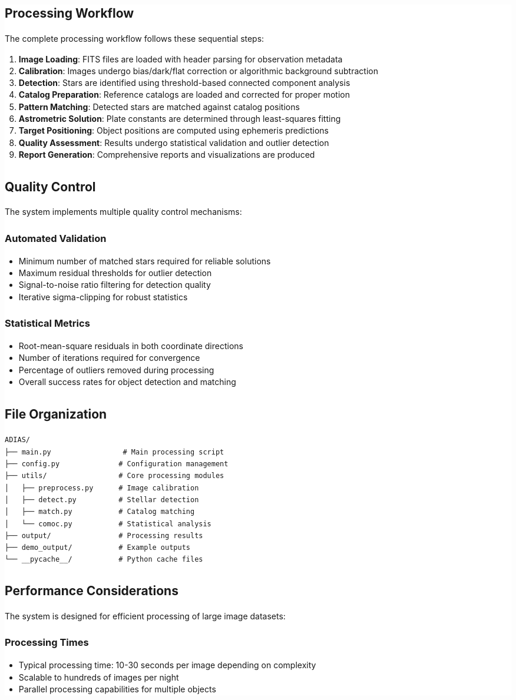## Processing Workflow

The complete processing workflow follows these sequential steps:

1. **Image Loading**: FITS files are loaded with header parsing for observation metadata
2. **Calibration**: Images undergo bias/dark/flat correction or algorithmic background subtraction
3. **Detection**: Stars are identified using threshold-based connected component analysis
4. **Catalog Preparation**: Reference catalogs are loaded and corrected for proper motion
5. **Pattern Matching**: Detected stars are matched against catalog positions
6. **Astrometric Solution**: Plate constants are determined through least-squares fitting
7. **Target Positioning**: Object positions are computed using ephemeris predictions
8. **Quality Assessment**: Results undergo statistical validation and outlier detection
9. **Report Generation**: Comprehensive reports and visualizations are produced

## Quality Control

The system implements multiple quality control mechanisms:

### Automated Validation
- Minimum number of matched stars required for reliable solutions
- Maximum residual thresholds for outlier detection
- Signal-to-noise ratio filtering for detection quality
- Iterative sigma-clipping for robust statistics

### Statistical Metrics
- Root-mean-square residuals in both coordinate directions
- Number of iterations required for convergence
- Percentage of outliers removed during processing
- Overall success rates for object detection and matching

## File Organization

```
ADIAS/
├── main.py                 # Main processing script
├── config.py              # Configuration management
├── utils/                 # Core processing modules
│   ├── preprocess.py      # Image calibration
│   ├── detect.py          # Stellar detection
│   ├── match.py           # Catalog matching
│   └── comoc.py           # Statistical analysis
├── output/                # Processing results
├── demo_output/           # Example outputs
└── __pycache__/           # Python cache files
```

## Performance Considerations

The system is designed for efficient processing of large image datasets:

### Processing Times
- Typical processing time: 10-30 seconds per image depending on complexity
- Scalable to hundreds of images per night
- Parallel processing capabilities for multiple objects
